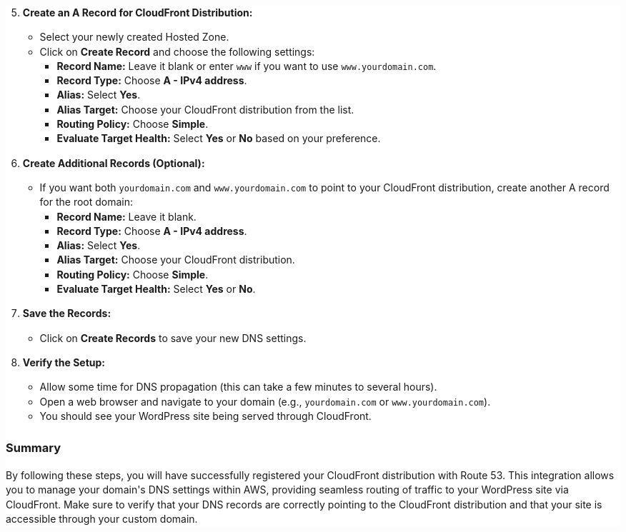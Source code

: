 5. **Create an A Record for CloudFront Distribution:**
   - Select your newly created Hosted Zone.
   - Click on **Create Record** and choose the following settings:
     - **Record Name:** Leave it blank or enter `www` if you want to use `www.yourdomain.com`.
     - **Record Type:** Choose **A - IPv4 address**.
     - **Alias:** Select **Yes**.
     - **Alias Target:** Choose your CloudFront distribution from the list.
     - **Routing Policy:** Choose **Simple**.
     - **Evaluate Target Health:** Select **Yes** or **No** based on your preference.

6. **Create Additional Records (Optional):**
   - If you want both `yourdomain.com` and `www.yourdomain.com` to point to your CloudFront distribution, create another A record for the root domain:
     - **Record Name:** Leave it blank.
     - **Record Type:** Choose **A - IPv4 address**.
     - **Alias:** Select **Yes**.
     - **Alias Target:** Choose your CloudFront distribution.
     - **Routing Policy:** Choose **Simple**.
     - **Evaluate Target Health:** Select **Yes** or **No**.

7. **Save the Records:**
   - Click on **Create Records** to save your new DNS settings.

8. **Verify the Setup:**
   - Allow some time for DNS propagation (this can take a few minutes to several hours).
   - Open a web browser and navigate to your domain (e.g., `yourdomain.com` or `www.yourdomain.com`).
   - You should see your WordPress site being served through CloudFront.

### Summary

By following these steps, you will have successfully registered your CloudFront distribution with Route 53. This integration allows you to manage your domain's DNS settings within AWS, providing seamless routing of traffic to your WordPress site via CloudFront. Make sure to verify that your DNS records are correctly pointing to the CloudFront distribution and that your site is accessible through your custom domain.
